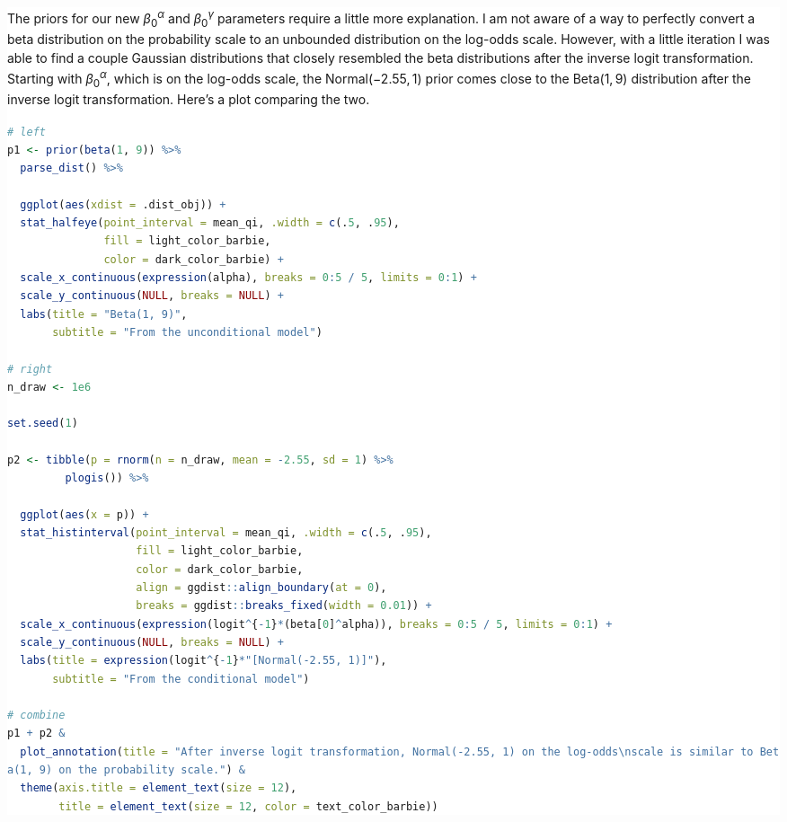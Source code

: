 The priors for our new $\beta_0^\alpha$ and $\beta_0^\gamma$ parameters
require a little more explanation. I am not aware of a way to perfectly
convert a beta distribution on the probability scale to an unbounded
distribution on the log-odds scale. However, with a little iteration I
was able to find a couple Gaussian distributions that closely resembled
the beta distributions after the inverse logit transformation. Starting
with $\beta_0^\alpha$, which is on the log-odds scale, the
$\text{Normal}(-2.55, 1)$ prior comes close to the $\text{Beta}(1, 9)$
distribution after the inverse logit transformation. Here’s a plot
comparing the two.

``` r
# left
p1 <- prior(beta(1, 9)) %>% 
  parse_dist() %>% 

  ggplot(aes(xdist = .dist_obj)) +
  stat_halfeye(point_interval = mean_qi, .width = c(.5, .95),
               fill = light_color_barbie,
               color = dark_color_barbie) +
  scale_x_continuous(expression(alpha), breaks = 0:5 / 5, limits = 0:1) +
  scale_y_continuous(NULL, breaks = NULL) +
  labs(title = "Beta(1, 9)",
       subtitle = "From the unconditional model")

# right
n_draw <- 1e6

set.seed(1)

p2 <- tibble(p = rnorm(n = n_draw, mean = -2.55, sd = 1) %>% 
         plogis()) %>% 

  ggplot(aes(x = p)) +
  stat_histinterval(point_interval = mean_qi, .width = c(.5, .95),
                    fill = light_color_barbie,
                    color = dark_color_barbie,
                    align = ggdist::align_boundary(at = 0),
                    breaks = ggdist::breaks_fixed(width = 0.01)) +
  scale_x_continuous(expression(logit^{-1}*(beta[0]^alpha)), breaks = 0:5 / 5, limits = 0:1) +
  scale_y_continuous(NULL, breaks = NULL) +
  labs(title = expression(logit^{-1}*"[Normal(-2.55, 1)]"),
       subtitle = "From the conditional model")

# combine 
p1 + p2 &
  plot_annotation(title = "After inverse logit transformation, Normal(-2.55, 1) on the log-odds\nscale is similar to Beta(1, 9) on the probability scale.") &
  theme(axis.title = element_text(size = 12),
        title = element_text(size = 12, color = text_color_barbie))
```

